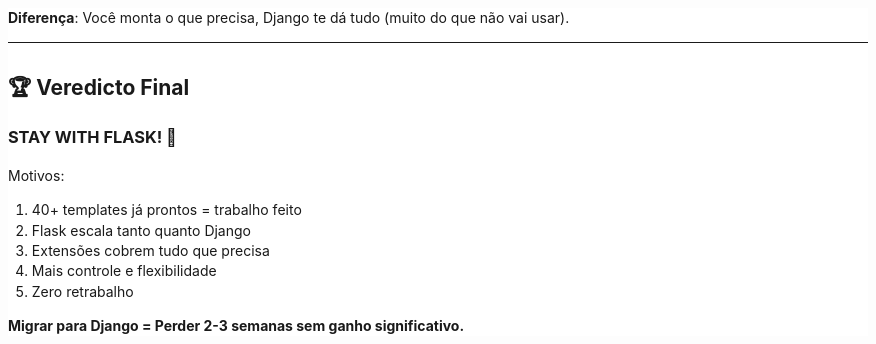 **Diferença**: Você monta o que precisa, Django te dá tudo (muito do que não vai usar).

---

## 🏆 Veredicto Final

### **STAY WITH FLASK! 🚀**

Motivos:
1. 40+ templates já prontos = trabalho feito
2. Flask escala tanto quanto Django
3. Extensões cobrem tudo que precisa
4. Mais controle e flexibilidade
5. Zero retrabalho

**Migrar para Django = Perder 2-3 semanas sem ganho significativo.**

